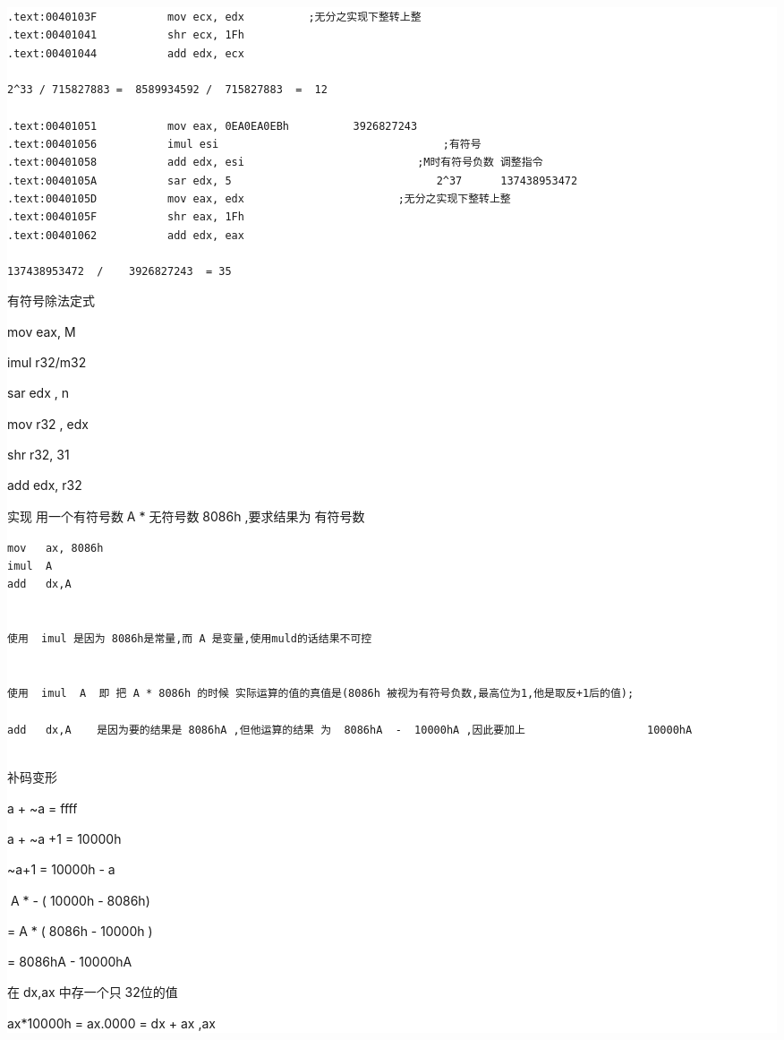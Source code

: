 ```
.text:0040103F           mov ecx, edx          ;无分之实现下整转上整
.text:00401041           shr ecx, 1Fh                               
.text:00401044           add edx, ecx

2^33 / 715827883 =  8589934592 /  715827883  =  12
                                            
.text:00401051           mov eax, 0EA0EA0EBh          3926827243
.text:00401056           imul esi                                   ;有符号
.text:00401058           add edx, esi                           ;M时有符号负数 调整指令
.text:0040105A           sar edx, 5                                2^37      137438953472
.text:0040105D           mov eax, edx                        ;无分之实现下整转上整
.text:0040105F           shr eax, 1Fh
.text:00401062           add edx, eax

137438953472  /    3926827243  = 35
```

有符号除法定式

mov       eax,   M

imul       r32/m32

sar          edx , n

mov       r32 ,   edx

shr          r32,    31

add        edx,    r32

 实现  用一个有符号数  A   *   无符号数  8086h ,要求结果为 有符号数 

```assembly
mov   ax, 8086h
imul  A           
add   dx,A        

 
使用  imul 是因为 8086h是常量,而 A 是变量,使用muld的话结果不可控


使用  imul  A  即 把 A * 8086h 的时候 实际运算的值的真值是(8086h 被视为有符号负数,最高位为1,他是取反+1后的值);

add   dx,A    是因为要的结果是 8086hA ,但他运算的结果 为  8086hA  -  10000hA ,因此要加上                   10000hA
    
```

补码变形

a + ~a = ffff

a + ~a +1 = 10000h

~a+1 = 10000h - a

​      A *  -  (  10000h  -  8086h) 

=   A * ( 8086h - 10000h )

=  8086hA  -  10000hA

在  dx,ax 中存一个只  32位的值

ax*10000h =  ax.0000   =  dx +  ax ,ax